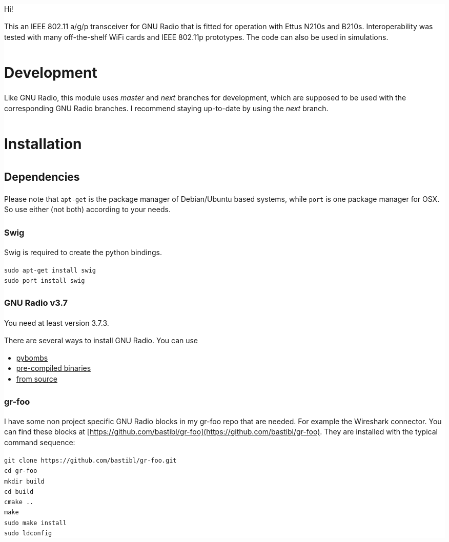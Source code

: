 Hi!

This an IEEE 802.11 a/g/p transceiver for GNU Radio that is fitted for operation with Ettus N210s and B210s. Interoperability was tested with many off-the-shelf WiFi cards and IEEE 802.11p prototypes. The code can also be used in simulations.


# Development

Like GNU Radio, this module uses *master* and *next* branches for development, which are supposed to be used with the corresponding GNU Radio branches.
I recommend staying up-to-date by using the *next* branch.

# Installation


## Dependencies

Please note that ```apt-get``` is the package manager of Debian/Ubuntu based systems, while ```port``` is one package manager for OSX. So use either (not both) according to your needs.

### Swig

Swig is required to create the python bindings.

    sudo apt-get install swig
    sudo port install swig

### GNU Radio v3.7

You need at least version 3.7.3.

There are several ways to install GNU Radio. You can use

- [pybombs](http://gnuradio.org/redmine/projects/pybombs/wiki)
- [pre-compiled binaries](http://gnuradio.org/redmine/projects/gnuradio/wiki/BinaryPackages)
- [from source](http://gnuradio.org/redmine/projects/gnuradio/wiki/InstallingGRFromSource)


### gr-foo

I have some non project specific GNU Radio blocks in my gr-foo repo that are needed. For example the Wireshark connector. You can find these blocks at [https://github.com/bastibl/gr-foo](https://github.com/bastibl/gr-foo). They are installed with the typical command sequence:

    git clone https://github.com/bastibl/gr-foo.git
    cd gr-foo
    mkdir build
    cd build
    cmake ..
    make
    sudo make install
    sudo ldconfig
